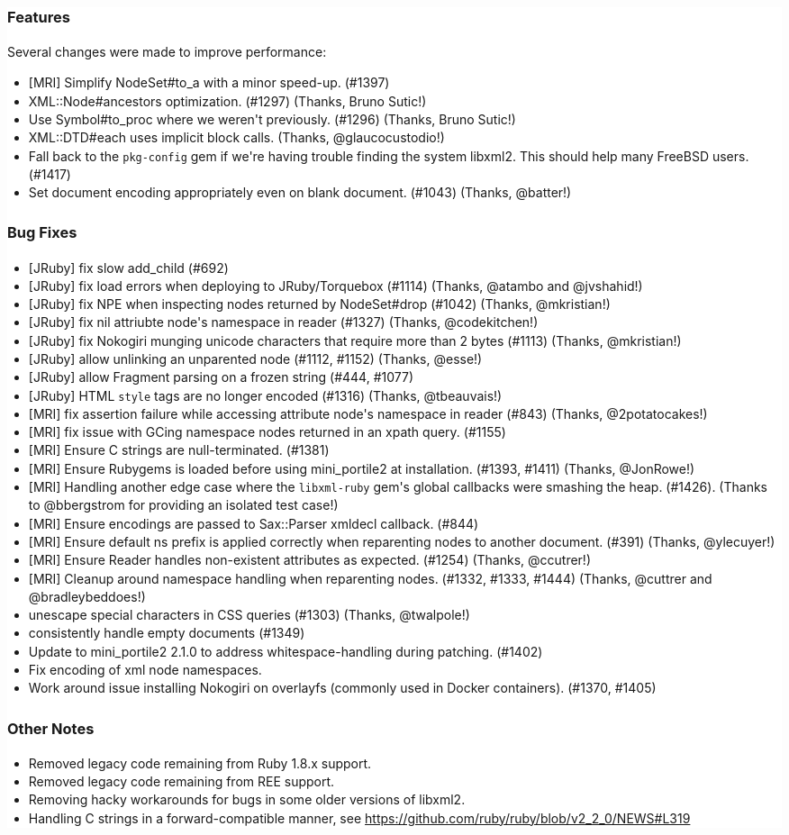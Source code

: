 
### Features

Several changes were made to improve performance:

* [MRI] Simplify NodeSet#to_a with a minor speed-up. (#1397)
* XML::Node#ancestors optimization. (#1297) (Thanks, Bruno Sutic!)
* Use Symbol#to_proc where we weren't previously. (#1296) (Thanks, Bruno Sutic!)
* XML::DTD#each uses implicit block calls. (Thanks, @glaucocustodio!)
* Fall back to the `pkg-config` gem if we're having trouble finding the system libxml2. This should help many FreeBSD users. (#1417)
* Set document encoding appropriately even on blank document. (#1043) (Thanks, @batter!)


### Bug Fixes

* [JRuby] fix slow add_child (#692)
* [JRuby] fix load errors when deploying to JRuby/Torquebox (#1114) (Thanks, @atambo and @jvshahid!)
* [JRuby] fix NPE when inspecting nodes returned by NodeSet#drop (#1042) (Thanks, @mkristian!)
* [JRuby] fix nil attriubte node's namespace in reader (#1327) (Thanks, @codekitchen!)
* [JRuby] fix Nokogiri munging unicode characters that require more than 2 bytes (#1113) (Thanks, @mkristian!)
* [JRuby] allow unlinking an unparented node (#1112, #1152) (Thanks, @esse!)
* [JRuby] allow Fragment parsing on a frozen string (#444, #1077)
* [JRuby] HTML `style` tags are no longer encoded (#1316) (Thanks, @tbeauvais!)
* [MRI] fix assertion failure while accessing attribute node's namespace in reader (#843) (Thanks, @2potatocakes!)
* [MRI] fix issue with GCing namespace nodes returned in an xpath query. (#1155)
* [MRI] Ensure C strings are null-terminated. (#1381)
* [MRI] Ensure Rubygems is loaded before using mini_portile2 at installation. (#1393, #1411) (Thanks, @JonRowe!)
* [MRI] Handling another edge case where the `libxml-ruby` gem's global callbacks were smashing the heap. (#1426). (Thanks to @bbergstrom for providing an isolated test case!)
* [MRI] Ensure encodings are passed to Sax::Parser xmldecl callback. (#844)
* [MRI] Ensure default ns prefix is applied correctly when reparenting nodes to another document. (#391) (Thanks, @ylecuyer!)
* [MRI] Ensure Reader handles non-existent attributes as expected. (#1254) (Thanks, @ccutrer!)
* [MRI] Cleanup around namespace handling when reparenting nodes. (#1332, #1333, #1444) (Thanks, @cuttrer and @bradleybeddoes!)
* unescape special characters in CSS queries (#1303) (Thanks, @twalpole!)
* consistently handle empty documents (#1349)
* Update to mini_portile2 2.1.0 to address whitespace-handling during patching. (#1402)
* Fix encoding of xml node namespaces.
* Work around issue installing Nokogiri on overlayfs (commonly used in Docker containers). (#1370, #1405)



### Other Notes

* Removed legacy code remaining from Ruby 1.8.x support.
* Removed legacy code remaining from REE support.
* Removing hacky workarounds for bugs in some older versions of libxml2.
* Handling C strings in a forward-compatible manner, see https://github.com/ruby/ruby/blob/v2_2_0/NEWS#L319
